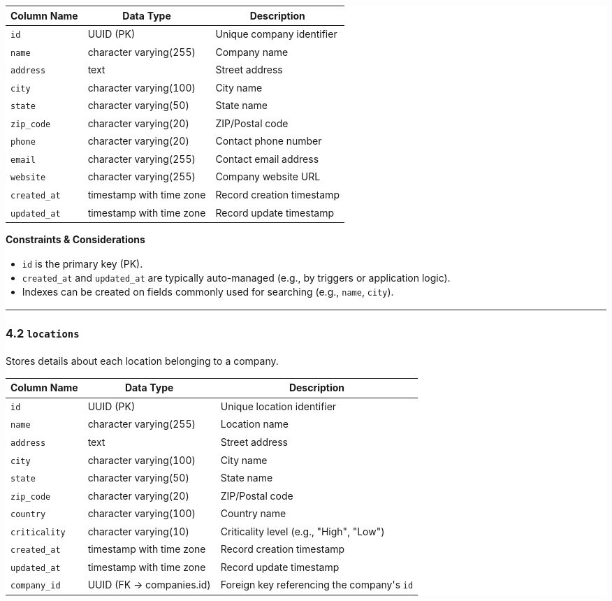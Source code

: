 | **Column Name** | **Data Type**                | **Description**                        |
|-----------------|-------------------------------|----------------------------------------|
| `id`            | UUID (PK)                    | Unique company identifier              |
| `name`          | character varying(255)       | Company name                           |
| `address`       | text                         | Street address                         |
| `city`          | character varying(100)       | City name                              |
| `state`         | character varying(50)        | State name                             |
| `zip_code`      | character varying(20)        | ZIP/Postal code                        |
| `phone`         | character varying(20)        | Contact phone number                   |
| `email`         | character varying(255)       | Contact email address                  |
| `website`       | character varying(255)       | Company website URL                    |
| `created_at`    | timestamp with time zone     | Record creation timestamp              |
| `updated_at`    | timestamp with time zone     | Record update timestamp                |

**Constraints & Considerations**  
- `id` is the primary key (PK).  
- `created_at` and `updated_at` are typically auto-managed (e.g., by triggers or application logic).  
- Indexes can be created on fields commonly used for searching (e.g., `name`, `city`).

---

### 4.2 `locations`
Stores details about each location belonging to a company.

| **Column Name**  | **Data Type**               | **Description**                               |
|------------------|-----------------------------|-----------------------------------------------|
| `id`             | UUID (PK)                   | Unique location identifier                    |
| `name`           | character varying(255)      | Location name                                 |
| `address`        | text                        | Street address                                |
| `city`           | character varying(100)      | City name                                     |
| `state`          | character varying(50)       | State name                                    |
| `zip_code`       | character varying(20)       | ZIP/Postal code                               |
| `country`        | character varying(100)      | Country name                                  |
| `criticality`    | character varying(10)       | Criticality level (e.g., "High", "Low")       |
| `created_at`     | timestamp with time zone    | Record creation timestamp                     |
| `updated_at`     | timestamp with time zone    | Record update timestamp                       |
| `company_id`     | UUID (FK → companies.id)    | Foreign key referencing the company's `id`    |
